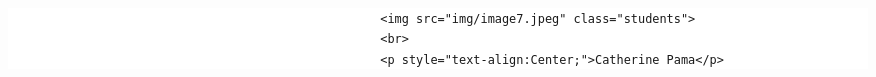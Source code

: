                                                         <img src="img/image7.jpeg" class="students">
                                                        <br>
                                                        <p style="text-align:Center;">Catherine Pama</p>